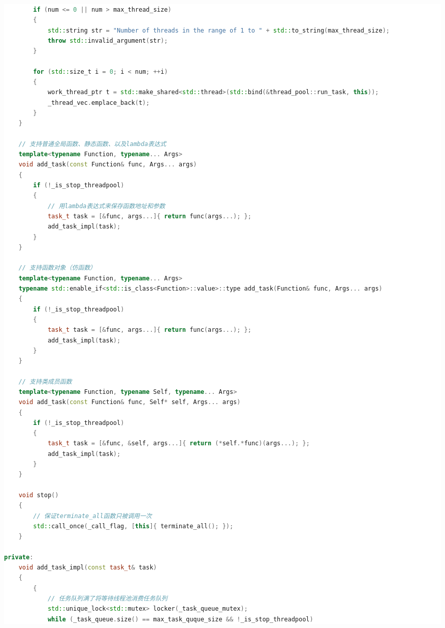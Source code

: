 ```cpp
        if (num <= 0 || num > max_thread_size)
        {
            std::string str = "Number of threads in the range of 1 to " + std::to_string(max_thread_size);
            throw std::invalid_argument(str);
        }

        for (std::size_t i = 0; i < num; ++i)
        {
            work_thread_ptr t = std::make_shared<std::thread>(std::bind(&thread_pool::run_task, this));
            _thread_vec.emplace_back(t);
        }
    }

    // 支持普通全局函数、静态函数、以及lambda表达式
    template<typename Function, typename... Args>
    void add_task(const Function& func, Args... args)
    {
        if (!_is_stop_threadpool)
        {
            // 用lambda表达式来保存函数地址和参数
            task_t task = [&func, args...]{ return func(args...); };
            add_task_impl(task);
        }
    }

    // 支持函数对象（仿函数）
    template<typename Function, typename... Args>
    typename std::enable_if<std::is_class<Function>::value>::type add_task(Function& func, Args... args)
    {
        if (!_is_stop_threadpool)
        {
            task_t task = [&func, args...]{ return func(args...); };
            add_task_impl(task);
        }
    }

    // 支持类成员函数
    template<typename Function, typename Self, typename... Args>
    void add_task(const Function& func, Self* self, Args... args)
    {
        if (!_is_stop_threadpool)
        {
            task_t task = [&func, &self, args...]{ return (*self.*func)(args...); };
            add_task_impl(task);
        }
    }

    void stop()
    {
        // 保证terminate_all函数只被调用一次
        std::call_once(_call_flag, [this]{ terminate_all(); });
    }

private:
    void add_task_impl(const task_t& task)
    {
        {
            // 任务队列满了将等待线程池消费任务队列
            std::unique_lock<std::mutex> locker(_task_queue_mutex);
            while (_task_queue.size() == max_task_quque_size && !_is_stop_threadpool)
```

  [1]: https://raw.githubusercontent.com/chxuan/images/master/blog/2016/10/thread_pool.jpg
  [2]: https://github.com/apache/thrift
  [3]: https://github.com/chxuan/easyrpc
  [4]: http://chengxuan.me/2016/10/23/%E4%BD%BF%E7%94%A8C++11%E5%AE%9E%E7%8E%B0%E4%B8%80%E4%B8%AA%E5%8D%8A%E5%90%8C%E6%AD%A5%E5%8D%8A%E5%BC%82%E6%AD%A5%E7%BA%BF%E7%A8%8B%E6%B1%A0/
  [5]: https://github.com/chxuan/samples/tree/master/thread_pool